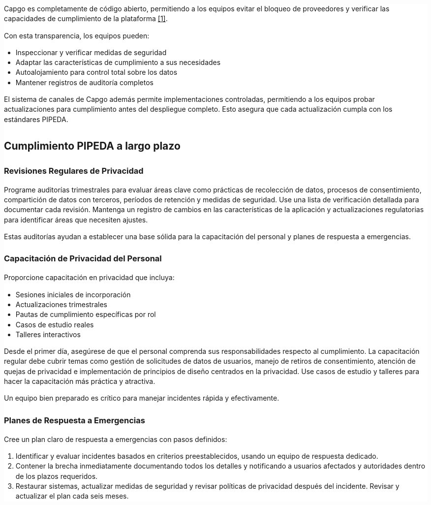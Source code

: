 Capgo es completamente de código abierto, permitiendo a los equipos evitar el bloqueo de proveedores y verificar las capacidades de cumplimiento de la plataforma [\[1\]](https://capgo.app/).

Con esta transparencia, los equipos pueden:

-   Inspeccionar y verificar medidas de seguridad
-   Adaptar las características de cumplimiento a sus necesidades
-   Autoalojamiento para control total sobre los datos
-   Mantener registros de auditoría completos

El sistema de canales de Capgo además permite implementaciones controladas, permitiendo a los equipos probar actualizaciones para cumplimiento antes del despliegue completo. Esto asegura que cada actualización cumpla con los estándares PIPEDA.

## Cumplimiento PIPEDA a largo plazo

### Revisiones Regulares de Privacidad

Programe auditorías trimestrales para evaluar áreas clave como prácticas de recolección de datos, procesos de consentimiento, compartición de datos con terceros, períodos de retención y medidas de seguridad. Use una lista de verificación detallada para documentar cada revisión. Mantenga un registro de cambios en las características de la aplicación y actualizaciones regulatorias para identificar áreas que necesiten ajustes.

Estas auditorías ayudan a establecer una base sólida para la capacitación del personal y planes de respuesta a emergencias.

### Capacitación de Privacidad del Personal

Proporcione capacitación en privacidad que incluya:

-   Sesiones iniciales de incorporación
-   Actualizaciones trimestrales
-   Pautas de cumplimiento específicas por rol
-   Casos de estudio reales
-   Talleres interactivos

Desde el primer día, asegúrese de que el personal comprenda sus responsabilidades respecto al cumplimiento. La capacitación regular debe cubrir temas como gestión de solicitudes de datos de usuarios, manejo de retiros de consentimiento, atención de quejas de privacidad e implementación de principios de diseño centrados en la privacidad. Use casos de estudio y talleres para hacer la capacitación más práctica y atractiva.

Un equipo bien preparado es crítico para manejar incidentes rápida y efectivamente.

### Planes de Respuesta a Emergencias

Cree un plan claro de respuesta a emergencias con pasos definidos:

1.  Identificar y evaluar incidentes basados en criterios preestablecidos, usando un equipo de respuesta dedicado.
2.  Contener la brecha inmediatamente documentando todos los detalles y notificando a usuarios afectados y autoridades dentro de los plazos requeridos.
3.  Restaurar sistemas, actualizar medidas de seguridad y revisar políticas de privacidad después del incidente. Revisar y actualizar el plan cada seis meses.
